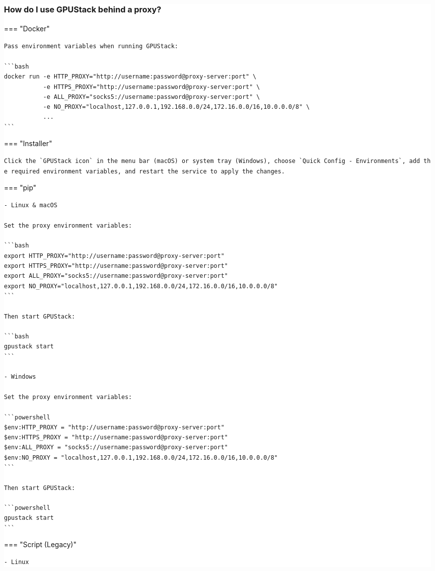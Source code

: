### How do I use GPUStack behind a proxy?

=== "Docker"

    Pass environment variables when running GPUStack:

    ```bash
    docker run -e HTTP_PROXY="http://username:password@proxy-server:port" \
               -e HTTPS_PROXY="http://username:password@proxy-server:port" \
               -e ALL_PROXY="socks5://username:password@proxy-server:port" \
               -e NO_PROXY="localhost,127.0.0.1,192.168.0.0/24,172.16.0.0/16,10.0.0.0/8" \
               ...
    ```

=== "Installer"

    Click the `GPUStack icon` in the menu bar (macOS) or system tray (Windows), choose `Quick Config - Environments`, add the required environment variables, and restart the service to apply the changes.

=== "pip"

    - Linux & macOS

    Set the proxy environment variables:

    ```bash
    export HTTP_PROXY="http://username:password@proxy-server:port"
    export HTTPS_PROXY="http://username:password@proxy-server:port"
    export ALL_PROXY="socks5://username:password@proxy-server:port"
    export NO_PROXY="localhost,127.0.0.1,192.168.0.0/24,172.16.0.0/16,10.0.0.0/8"
    ```

    Then start GPUStack:

    ```bash
    gpustack start
    ```

    - Windows

    Set the proxy environment variables:

    ```powershell
    $env:HTTP_PROXY = "http://username:password@proxy-server:port"
    $env:HTTPS_PROXY = "http://username:password@proxy-server:port"
    $env:ALL_PROXY = "socks5://username:password@proxy-server:port"
    $env:NO_PROXY = "localhost,127.0.0.1,192.168.0.0/24,172.16.0.0/16,10.0.0.0/8"
    ```

    Then start GPUStack:

    ```powershell
    gpustack start
    ```

=== "Script (Legacy)"

    - Linux
